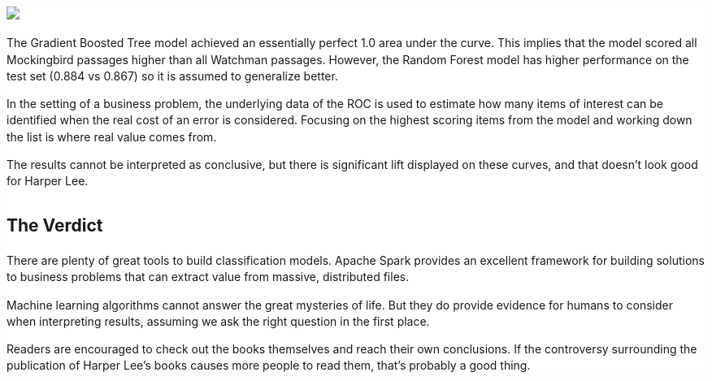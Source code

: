 ![](/img/mockingbird-blog-fig3.png)

The Gradient Boosted Tree model achieved an essentially perfect 1.0 area under the curve. This implies that the model scored all Mockingbird passages higher than all Watchman passages. However, the Random Forest model has higher performance on the test set (0.884 vs 0.867) so it is assumed to generalize better.

In the setting of a business problem, the underlying data of the ROC is used to estimate how many items of interest can be identified when the real cost of an error is considered. Focusing on the highest scoring items from the model and working down the list is where real value comes from.

The results cannot be interpreted as conclusive, but there is significant lift displayed on these curves, and that doesn’t look good for Harper Lee.

## The Verdict

There are plenty of great tools to build classification models. Apache Spark provides an excellent framework for building solutions to business problems that can extract value from massive, distributed files.

Machine learning algorithms cannot answer the great mysteries of life. But they do provide evidence for humans to consider when interpreting results, assuming we ask the right question in the first place.

Readers are encouraged to check out the books themselves and reach their own conclusions. If the controversy surrounding the publication of Harper Lee’s books causes more people to read them, that’s probably a good thing.
